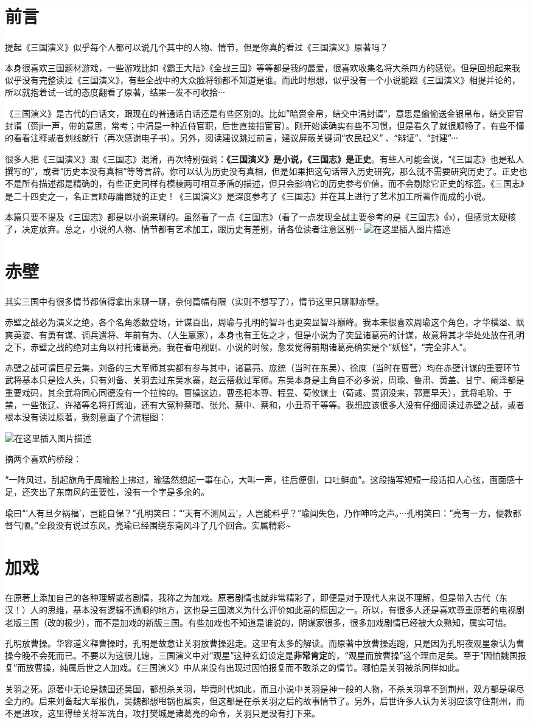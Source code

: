 

# 前言

提起《三国演义》似乎每个人都可以说几个其中的人物、情节，但是你真的看过《三国演义》原著吗？

本身很喜欢三国题材游戏，一些游戏比如《霸王大陆》《全战三国》等等都是我的最爱，很喜欢收集名将大杀四方的感觉。但是回想起来我似乎没有完整读过《三国演义》，有些全战中的大众脸将领都不知道是谁。而此时想想，似乎没有一个小说能跟《三国演义》相提并论的，所以就抱着试一试的态度翻看了原著，结果一发不可收拾···

《三国演义》是古代的白话文，跟现在的普通话白话还是有些区别的。比如”暗赍金帛，结交中涓封谞“，意思是偷偷送金银帛布，结交宦官封谞（赍ji一声，带的意思，常考；中涓是一种近侍官职，后世直接指宦官）。刚开始读确实有些不习惯，但是看久了就很顺畅了，有些不懂的看看注释或者划线就行（再次感谢电子书）。另外，阅读建议跳过前言，建议屏蔽关键词“农民起义” 、“辩证”、“封建”···

很多人把《三国演义》跟《三国志》混淆，再次特别强调：**《三国演义》是小说，《三国志》是正史**。有些人可能会说，“《三国志》也是私人撰写的”，或者“历史本没有真相”等等言辞。你可以认为历史没有真相，但是如果把这句话带入历史研究，那么就不需要研究历史了。正史也不是所有描述都是精确的，有些正史同样有模棱两可相互矛盾的描述，但只会影响它的历史参考价值，而不会剔除它正史的标签。《三国志》是二十四史之一，名正言顺毋庸置疑的正史！《三国演义》是深度参考了《三国志》并在其上进行了艺术加工所著作而成的小说。

本篇只要不提及《三国志》都是以小说来聊的。虽然看了一点《三国志》（看了一点发现全战主要参考的是《三国志》👍），但感觉太硬核了，决定放弃。总之，小说的人物、情节都有艺术加工，跟历史有差别，请各位读者注意区别···
![在这里插入图片描述](https://i-blog.csdnimg.cn/blog_migrate/4093011f1318112a763b1dd3ca434f65.png#pic_center)





# 赤壁

其实三国中有很多情节都值得拿出来聊一聊，奈何篇幅有限（实则不想写了），情节这里只聊聊赤壁。

赤壁之战必为演义之绝，各个名角悉数登场，计谋百出，周瑜与孔明的智斗也更突显智斗巅峰。我本来很喜欢周瑜这个角色，才华横溢、飒爽英姿、有勇有谋、调兵遣将、年前有为、（人生赢家），本身也有王佐之才，但是小说为了突显诸葛亮的计谋，故意将其才华处处放在孔明之下，赤壁之战的绝对主角以衬托诸葛亮。我在看电视剧、小说的时候，愈发觉得前期诸葛亮确实是个“妖怪”，“完全非人”。

赤壁之战可谓巨星云集，刘备的三大军师其实都有参与其中，诸葛亮、庞统（当时在东吴）、徐庶（当时在曹营）均在赤壁计谋的重要环节武将基本只是捡人头，只有刘备、关羽去过东吴水寨，赵云搭救过军师。东吴本身是主角自不必多说，周瑜、鲁肃、黄盖、甘宁、阚泽都是重要戏码，其余武将同心同德没有一个拉胯的。曹操这边，曹丞相本尊、程昱、荀攸谋士（荀彧、贾诩没来，郭嘉早夭），武将毛玠、于禁，一些张辽、许褚等名将打酱油，还有大冤种蔡瑁、张允、蔡中、蔡和，小丑蒋干等等。我想应该很多人没有仔细阅读过赤壁之战，或者根本没有读过原著，我刻意画了个流程图：

![在这里插入图片描述](https://i-blog.csdnimg.cn/blog_migrate/f3b1698e4690dc6fefbc7a5fe4d28baa.png#pic_center)


摘两个喜欢的桥段：

“一阵风过，刮起旗角于周瑜脸上拂过，瑜猛然想起一事在心，大叫一声，往后便倒，口吐鲜血”。这段描写短短一段话扣人心弦，画面感十足，还突出了东南风的重要性，没有一个字是多余的。

瑜曰“’人有旦夕祸福’，岂能自保？”孔明笑曰：“‘天有不测风云’，人岂能料乎？”瑜闻失色，乃作呻吟之声。···孔明笑曰：“亮有一方，便教都督气顺。”全段没有说过东风，亮瑜已经围绕东南风斗了几个回合。实属精彩~



# 加戏

在原著上添加自己的各种理解或者剧情，我称之为加戏。原著剧情也就非常精彩了，即便是对于现代人来说不理解，但是带入古代（东汉！）人的思维，基本没有逻辑不通顺的地方，这也是三国演义为什么评价如此高的原因之一。所以，有很多人还是喜欢尊重原著的电视剧老版三国（改的极少），而不是加戏的新版三国。有些加戏也不知道是谁说的，阴谋家很多，很多加戏剧情已经被大众熟知，属实可惜。

孔明放曹操。华容道义释曹操时，孔明是故意让关羽放曹操逃走。这里有太多的解读。而原著中放曹操逃跑，只是因为孔明夜观星象认为曹操今晚不会死而已。不要以为这很儿媳，三国演义中对“观星”这种玄幻设定是**非常肯定**的，“观星而放曹操”这个理由足矣。至于“因怕魏国报复”而放曹操，纯属后世之人加戏。《三国演义》中从来没有出现过因怕报复而不敢杀之的情节。哪怕是关羽被杀同样如此。

关羽之死。原著中无论是魏国还吴国，都想杀关羽，毕竟时代如此，而且小说中关羽是神一般的人物，不杀关羽拿不到荆州，双方都是竭尽全力的。后来刘备起大军报仇，吴魏都想甩锅也属实，但这都是在杀关羽之后的故事情节了。另外，后世许多人认为关羽应该守住荆州，而不是进攻，这里得给关将军洗白，攻打樊城是诸葛亮的命令，关羽只是没有打下来。
